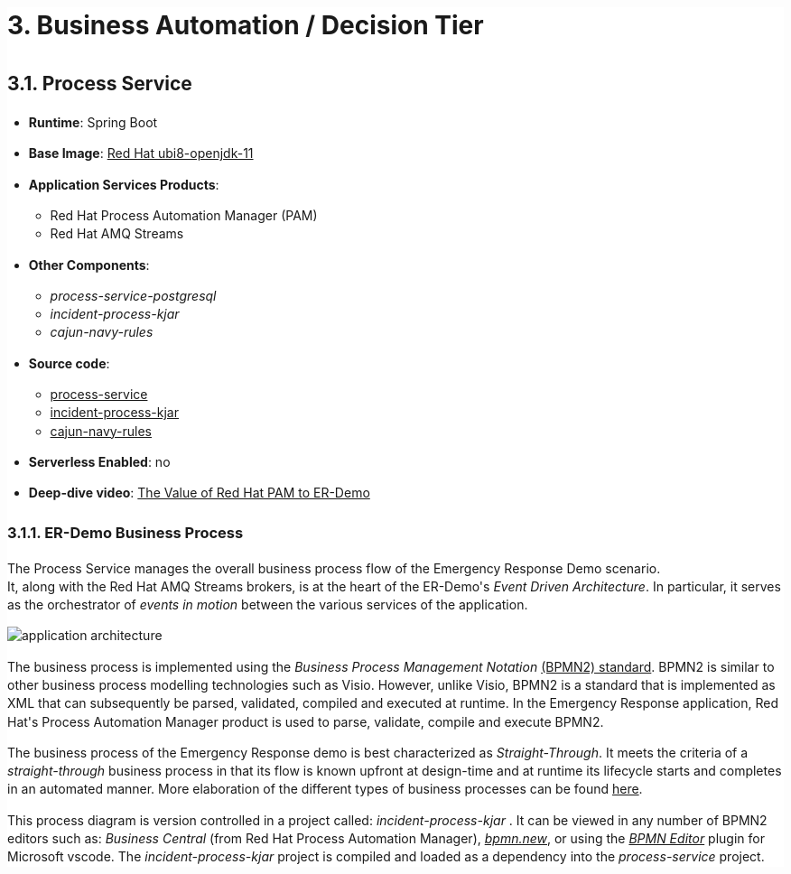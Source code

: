 # 3. Business Automation / Decision Tier

## 3.1. Process Service

  - **Runtime**: Spring Boot
  - **Base Image**: [Red Hat ubi8-openjdk-11](https://catalog.redhat.com/software/containers/ubi8/openjdk-11/5dd6a4b45a13461646f677f4?tag=latest&push_date=1603991958000&container-tabs=overview&gti-tabs=get-the-source)

  - **Application Services Products**:
    
      - Red Hat Process Automation Manager (PAM)
      - Red Hat AMQ Streams
    
  - **Other Components**:
    - *process-service-postgresql*
    - *incident-process-kjar*
    - *cajun-navy-rules*
  - **Source code**:
    - [process-service](https://github.com/Emergency-Response-Demo/process-service)
    - [incident-process-kjar](https://github.com/Emergency-Response-Demo/incident-process-kjar)
    - [cajun-navy-rules](https://github.com/Emergency-Response-Demo/cajun-navy-rules)
  - **Serverless Enabled**:  no
  - **Deep-dive video**: [The Value of Red Hat PAM to ER-Demo](https://youtu.be/lZr5B-Ms_6A)

### 3.1.1. ER-Demo Business Process
The Process Service manages the overall business process flow of the Emergency Response Demo scenario.  
It, along with the Red Hat AMQ Streams brokers, is at the heart of the ER-Demo's *Event Driven Architecture*.
In particular, it serves as the orchestrator of _events in motion_ between the various services of the application.

![application architecture](/images/incident-process-events-animated.gif)

The business process is implemented using the *Business Process Management Notation* [(BPMN2) standard](https://www.omg.org/bpmn/).  BPMN2 is similar to other business process modelling technologies such as Visio.  However, unlike Visio, BPMN2 is a standard that is implemented as XML that can subsequently be parsed, validated, compiled and executed at runtime.  In the Emergency Response application, Red Hat's Process Automation Manager product is used to parse, validate, compile and execute BPMN2.

The business process of the Emergency Response demo is best characterized as *Straight-Through*.
It meets the criteria of a *straight-through* business process in that its flow is known upfront at design-time and at runtime its lifecycle starts and completes in an automated manner.  More elaboration of the different types of business processes can be found [here](/Business_Patterns.md). 

This process diagram is version controlled in a project called: *incident-process-kjar* .
It can be viewed in any number of BPMN2 editors such as: *Business Central* (from Red Hat Process Automation Manager), *[bpmn.new](https://bpmn.new/)*, or using the *[BPMN Editor](https://github.com/kiegroup/kogito-tooling/releases)* plugin for Microsoft vscode.
The *incident-process-kjar* project is compiled and loaded as a dependency into the *process-service* project.
